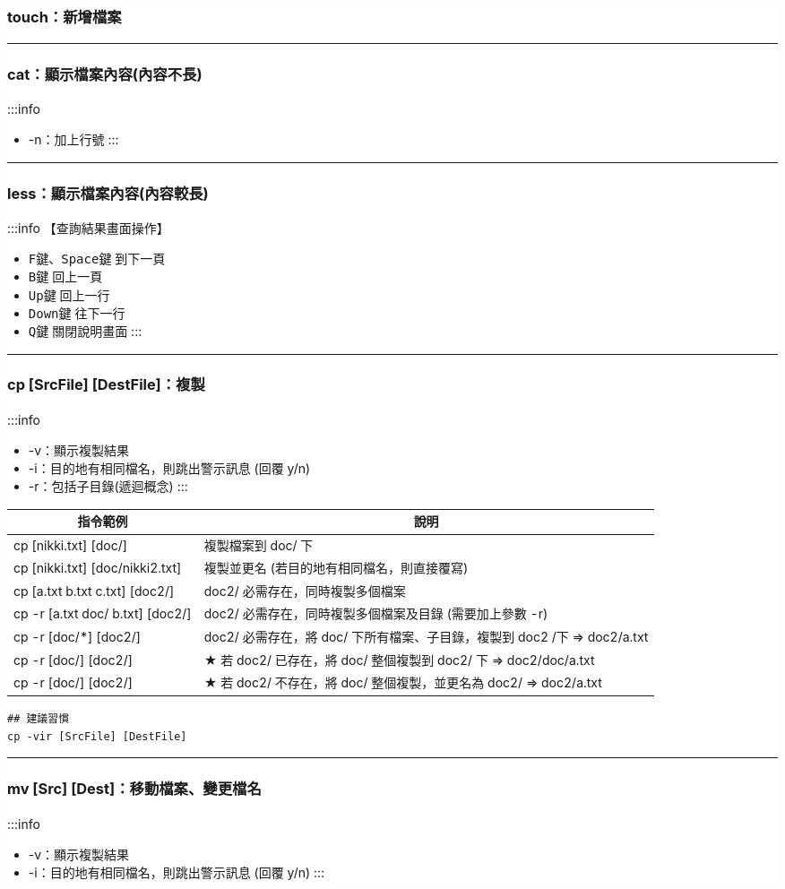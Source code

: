 ### touch：新增檔案

---
### cat：顯示檔案內容(內容不長)
:::info
* -n：加上行號
:::

---
### less：顯示檔案內容(內容較長)
:::info
【查詢結果畫面操作】
- <kbd>F鍵</kbd>、<kbd>Space鍵</kbd> 到下一頁
- <kbd>B鍵</kbd> 回上一頁
- <kbd>Up鍵</kbd> 回上一行
- <kbd>Down鍵</kbd> 往下一行
- <kbd>Q鍵</kbd> 關閉說明畫面
:::

---
### cp [SrcFile] [DestFile]：複製　　　　
:::info
* -v：顯示複製結果
* -i：目的地有相同檔名，則跳出警示訊息 (回覆 y/n)
* -r：包括子目錄(遞迴概念)
:::

| **指令範例**                         | **說明**                                               |
|----------------------------------|-------------------------------------------------------|
| cp [nikki.txt] [doc/]            | 複製檔案到 doc/ 下                                          |
| cp [nikki.txt] [doc/nikki2.txt]  | 複製並更名 (若目的地有相同檔名，則直接覆寫)                               |
| cp [a.txt b.txt c.txt] [doc2/]   | doc2/ 必需存在，同時複製多個檔案                                   |
| cp -r [a.txt doc/ b.txt] [doc2/] | doc2/ 必需存在，同時複製多個檔案及目錄 (需要加上參數 -r)                    |
| cp -r [doc/*] [doc2/]            | doc2/ 必需存在，將 doc/ 下所有檔案、子目錄，複製到 doc2 /下 => doc2/a.txt |
| cp -r [doc/] [doc2/]             | ★ 若 doc2/ 已存在，將 doc/ 整個複製到 doc2/ 下 => doc2/doc/a.txt  |
| cp -r [doc/] [doc2/]             | ★ 若 doc2/ 不存在，將 doc/ 整個複製，並更名為 doc2/ => doc2/a.txt    |


```bash=
## 建議習慣
cp -vir [SrcFile] [DestFile]
```

---
### mv [Src] [Dest]：移動檔案、變更檔名
:::info
* -v：顯示複製結果
* -i：目的地有相同檔名，則跳出警示訊息 (回覆 y/n)
:::
